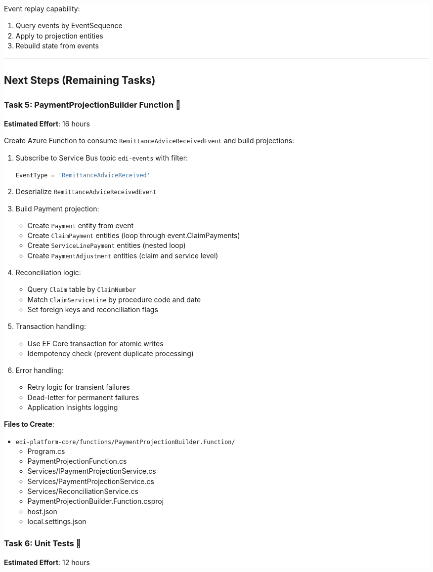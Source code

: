 Event replay capability:
1. Query events by EventSequence
2. Apply to projection entities
3. Rebuild state from events

---

## Next Steps (Remaining Tasks)

### Task 5: PaymentProjectionBuilder Function 🔲
**Estimated Effort**: 16 hours

Create Azure Function to consume `RemittanceAdviceReceivedEvent` and build projections:

1. Subscribe to Service Bus topic `edi-events` with filter:
   ```sql
   EventType = 'RemittanceAdviceReceived'
   ```

2. Deserialize `RemittanceAdviceReceivedEvent`

3. Build Payment projection:
   - Create `Payment` entity from event
   - Create `ClaimPayment` entities (loop through event.ClaimPayments)
   - Create `ServiceLinePayment` entities (nested loop)
   - Create `PaymentAdjustment` entities (claim and service level)

4. Reconciliation logic:
   - Query `Claim` table by `ClaimNumber`
   - Match `ClaimServiceLine` by procedure code and date
   - Set foreign keys and reconciliation flags

5. Transaction handling:
   - Use EF Core transaction for atomic writes
   - Idempotency check (prevent duplicate processing)

6. Error handling:
   - Retry logic for transient failures
   - Dead-letter for permanent failures
   - Application Insights logging

**Files to Create**:
- `edi-platform-core/functions/PaymentProjectionBuilder.Function/`
  - Program.cs
  - PaymentProjectionFunction.cs
  - Services/IPaymentProjectionService.cs
  - Services/PaymentProjectionService.cs
  - Services/ReconciliationService.cs
  - PaymentProjectionBuilder.Function.csproj
  - host.json
  - local.settings.json

### Task 6: Unit Tests 🔲
**Estimated Effort**: 12 hours
